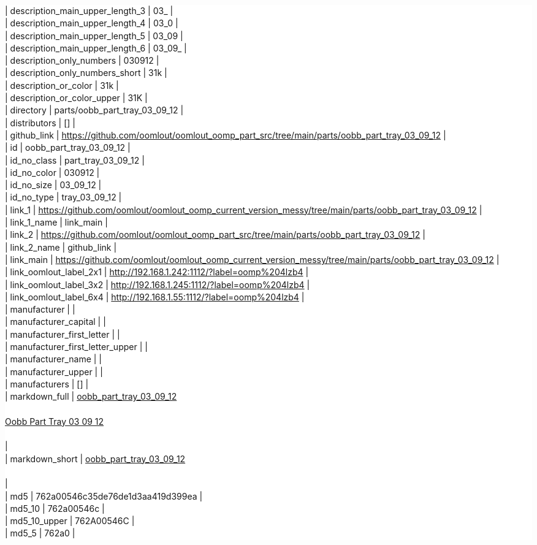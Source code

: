 | description_main_upper_length_3 | 03_ |  
| description_main_upper_length_4 | 03_0 |  
| description_main_upper_length_5 | 03_09 |  
| description_main_upper_length_6 | 03_09_ |  
| description_only_numbers | 030912 |  
| description_only_numbers_short | 31k |  
| description_or_color | 31k |  
| description_or_color_upper | 31K |  
| directory | parts/oobb_part_tray_03_09_12 |  
| distributors | [] |  
| github_link | https://github.com/oomlout/oomlout_oomp_part_src/tree/main/parts/oobb_part_tray_03_09_12 |  
| id | oobb_part_tray_03_09_12 |  
| id_no_class | part_tray_03_09_12 |  
| id_no_color | 030912 |  
| id_no_size | 03_09_12 |  
| id_no_type | tray_03_09_12 |  
| link_1 | https://github.com/oomlout/oomlout_oomp_current_version_messy/tree/main/parts/oobb_part_tray_03_09_12 |  
| link_1_name | link_main |  
| link_2 | https://github.com/oomlout/oomlout_oomp_part_src/tree/main/parts/oobb_part_tray_03_09_12 |  
| link_2_name | github_link |  
| link_main | https://github.com/oomlout/oomlout_oomp_current_version_messy/tree/main/parts/oobb_part_tray_03_09_12 |  
| link_oomlout_label_2x1 | http://192.168.1.242:1112/?label=oomp%204lzb4 |  
| link_oomlout_label_3x2 | http://192.168.1.245:1112/?label=oomp%204lzb4 |  
| link_oomlout_label_6x4 | http://192.168.1.55:1112/?label=oomp%204lzb4 |  
| manufacturer |  |  
| manufacturer_capital |  |  
| manufacturer_first_letter |  |  
| manufacturer_first_letter_upper |  |  
| manufacturer_name |  |  
| manufacturer_upper |  |  
| manufacturers | [] |  
| markdown_full | [oobb_part_tray_03_09_12](https://github.com/oomlout/oomlout_oomp_current_version_messy/tree/main/parts/oobb_part_tray_03_09_12)<br>[](https://github.com/oomlout/oomlout_oomp_current_version_messy/tree/main/parts/oobb_part_tray_03_09_12)<br>[Oobb Part Tray 03 09 12](https://github.com/oomlout/oomlout_oomp_current_version_messy/tree/main/parts/oobb_part_tray_03_09_12)<br><br> |  
| markdown_short | [oobb_part_tray_03_09_12](https://github.com/oomlout/oomlout_oomp_current_version_messy/tree/main/parts/oobb_part_tray_03_09_12)<br><br> |  
| md5 | 762a00546c35de76de1d3aa419d399ea |  
| md5_10 | 762a00546c |  
| md5_10_upper | 762A00546C |  
| md5_5 | 762a0 |  